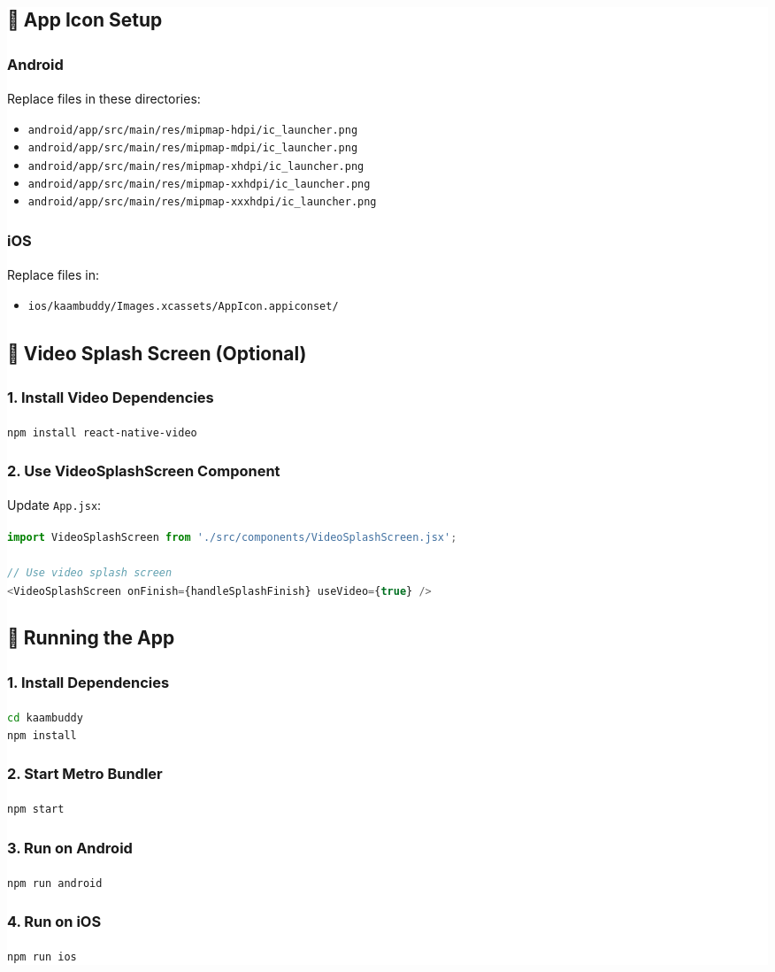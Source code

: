 ## 📱 App Icon Setup

### Android
Replace files in these directories:
- `android/app/src/main/res/mipmap-hdpi/ic_launcher.png`
- `android/app/src/main/res/mipmap-mdpi/ic_launcher.png`
- `android/app/src/main/res/mipmap-xhdpi/ic_launcher.png`
- `android/app/src/main/res/mipmap-xxhdpi/ic_launcher.png`
- `android/app/src/main/res/mipmap-xxxhdpi/ic_launcher.png`

### iOS
Replace files in:
- `ios/kaambuddy/Images.xcassets/AppIcon.appiconset/`

## 🎥 Video Splash Screen (Optional)

### 1. Install Video Dependencies
```bash
npm install react-native-video
```

### 2. Use VideoSplashScreen Component
Update `App.jsx`:
```javascript
import VideoSplashScreen from './src/components/VideoSplashScreen.jsx';

// Use video splash screen
<VideoSplashScreen onFinish={handleSplashFinish} useVideo={true} />
```

## 🚀 Running the App

### 1. Install Dependencies
```bash
cd kaambuddy
npm install
```

### 2. Start Metro Bundler
```bash
npm start
```

### 3. Run on Android
```bash
npm run android
```

### 4. Run on iOS
```bash
npm run ios
```
